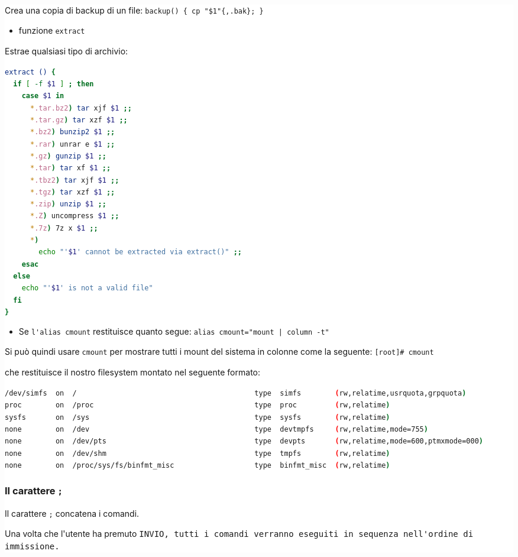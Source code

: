 Crea una copia di backup di un file: `backup() { cp "$1"{,.bak}; }`

* funzione `extract`

Estrae qualsiasi tipo di archivio:

```bash
extract () {
  if [ -f $1 ] ; then
    case $1 in
      *.tar.bz2) tar xjf $1 ;;
      *.tar.gz) tar xzf $1 ;;
      *.bz2) bunzip2 $1 ;;
      *.rar) unrar e $1 ;;
      *.gz) gunzip $1 ;;
      *.tar) tar xf $1 ;;
      *.tbz2) tar xjf $1 ;;
      *.tgz) tar xzf $1 ;;
      *.zip) unzip $1 ;;
      *.Z) uncompress $1 ;;
      *.7z) 7z x $1 ;;
      *)
        echo "'$1' cannot be extracted via extract()" ;;
    esac
  else
    echo "'$1' is not a valid file"
  fi
}

```

* Se `l'alias cmount` restituisce quanto segue: `alias cmount="mount | column -t"`

Si può quindi usare `cmount` per mostrare tutti i mount del sistema in colonne come la seguente: `[root]# cmount`

che restituisce il nostro filesystem montato nel seguente formato:

```bash
/dev/simfs  on  /                                          type  simfs        (rw,relatime,usrquota,grpquota)
proc        on  /proc                                      type  proc         (rw,relatime)
sysfs       on  /sys                                       type  sysfs        (rw,relatime)
none        on  /dev                                       type  devtmpfs     (rw,relatime,mode=755)
none        on  /dev/pts                                   type  devpts       (rw,relatime,mode=600,ptmxmode=000)
none        on  /dev/shm                                   type  tmpfs        (rw,relatime)
none        on  /proc/sys/fs/binfmt_misc                   type  binfmt_misc  (rw,relatime)
```

### Il carattere `;`

Il carattere `;` concatena i comandi.

Una volta che l'utente ha premuto <kbd>INVIO</kdb>, tutti i comandi verranno eseguiti in sequenza nell'ordine di immissione.</p> 
